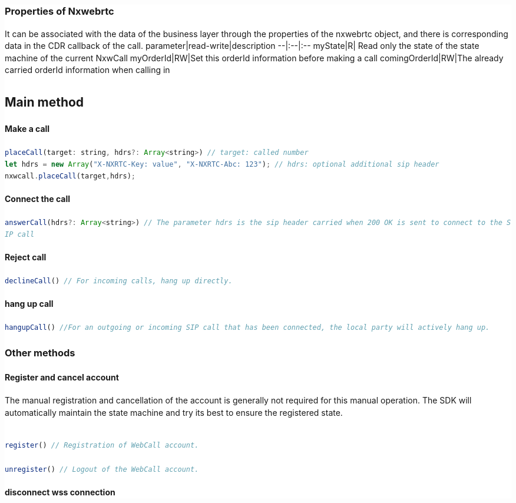 
### Properties of Nxwebrtc
It can be associated with the data of the business layer through the properties of the nxwebrtc object, and there is corresponding data in the CDR callback of the call.
parameter|read-write|description
--|:--|:--
myState|R| Read only the state of the state machine of the current NxwCall
myOrderId|RW|Set this orderId information before making a call
comingOrderId|RW|The already carried orderId information when calling in


## Main method
#### Make a call
````js
placeCall(target: string, hdrs?: Array<string>) // target: called number
let hdrs = new Array("X-NXRTC-Key: value", "X-NXRTC-Abc: 123"); // hdrs: optional additional sip header
nxwcall.placeCall(target,hdrs);
````

#### Connect the call
````js
answerCall(hdrs?: Array<string>) // The parameter hdrs is the sip header carried when 200 OK is sent to connect to the SIP call
````

#### Reject call
````js
declineCall() // For incoming calls, hang up directly.
````

#### hang up call
````js
hangupCall() //For an outgoing or incoming SIP call that has been connected, the local party will actively hang up.
````

### Other methods

#### Register and cancel account

The manual registration and cancellation of the account is generally not required for this manual operation. The SDK will automatically maintain the state machine and try its best to ensure the registered state.

````js

register() // Registration of WebCall account.

unregister() // Logout of the WebCall account.

````

#### disconnect wss connection
